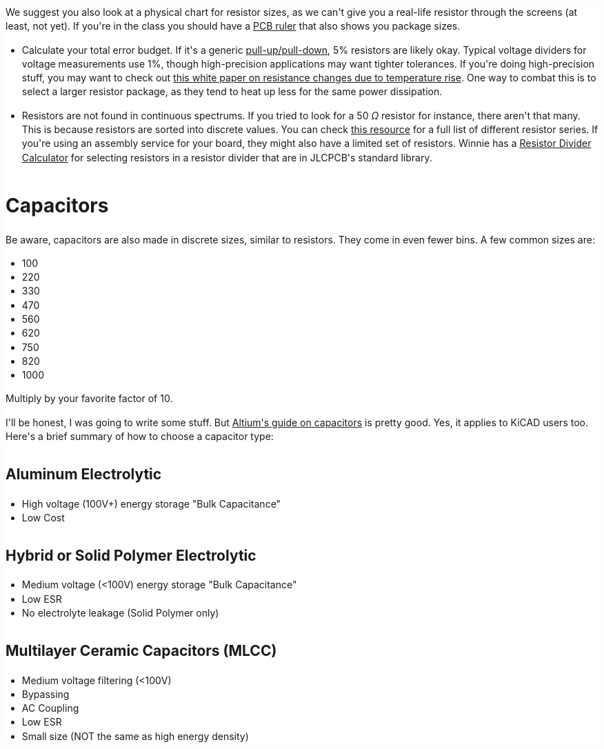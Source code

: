 We suggest you also look at a physical chart for resistor sizes, as we can't give you a real-life resistor through the screens (at least, not yet). If you're in the class you should have a [PCB ruler](https://www.digikey.com/en/products/detail/digikey/DKS-PCB-RULER-12INCH/5767550) that also shows you package sizes.

- Calculate your total error budget. If it's a generic [pull-up/pull-down](https://learn.sparkfun.com/tutorials/pull-up-resistors/all), 5% resistors are likely okay. Typical voltage dividers for voltage measurements use 1%, though high-precision applications may want tighter tolerances. If you're doing high-precision stuff, you may want to check out [this white paper on resistance changes due to temperature rise](https://www.vishay.com/docs/30405/whitepapertcr.pdf). One way to combat this is to select a larger resistor package, as they tend to heat up less for the same power dissipation.

- Resistors are not found in continuous spectrums. If you tried to look for a 50 $\Omega$ resistor for instance, there aren't that many. This is because resistors are sorted into discrete values. You can check [this resource](https://www.vishay.com/docs/31001/dectable.pdf) for a full list of different resistor series. If you're using an assembly service for your board, they might also have a limited set of resistors. Winnie has a [Resistor Divider Calculator](https://github.com/wszeto9/KiCAD_Lib/blob/main/JLCBasicResistorDividerCalculator.py) for selecting resistors in a resistor divider that are in JLCPCB's standard library.

# Capacitors

Be aware, capacitors are also made in discrete sizes, similar to resistors. They come in even fewer bins. A few common sizes are:

- 100
- 220
- 330
- 470
- 560
- 620
- 750
- 820
- 1000

Multiply by your favorite factor of 10. 

I'll be honest, I was going to write some stuff. But [Altium's guide on capacitors](https://resources.altium.com/p/which-type-capacitor-should-you-use) is pretty good. Yes, it applies to KiCAD users too. Here's a brief summary of how to choose a capacitor type:

## Aluminum Electrolytic
- High voltage (100V+) energy storage "Bulk Capacitance"
- Low Cost

## Hybrid or Solid Polymer Electrolytic
- Medium voltage (<100V) energy storage "Bulk Capacitance"
- Low ESR
- No electrolyte leakage (Solid Polymer only)

## Multilayer Ceramic Capacitors (MLCC)
- Medium voltage filtering (<100V)
- Bypassing
- AC Coupling
- Low ESR
- Small size (NOT the same as high energy density)
